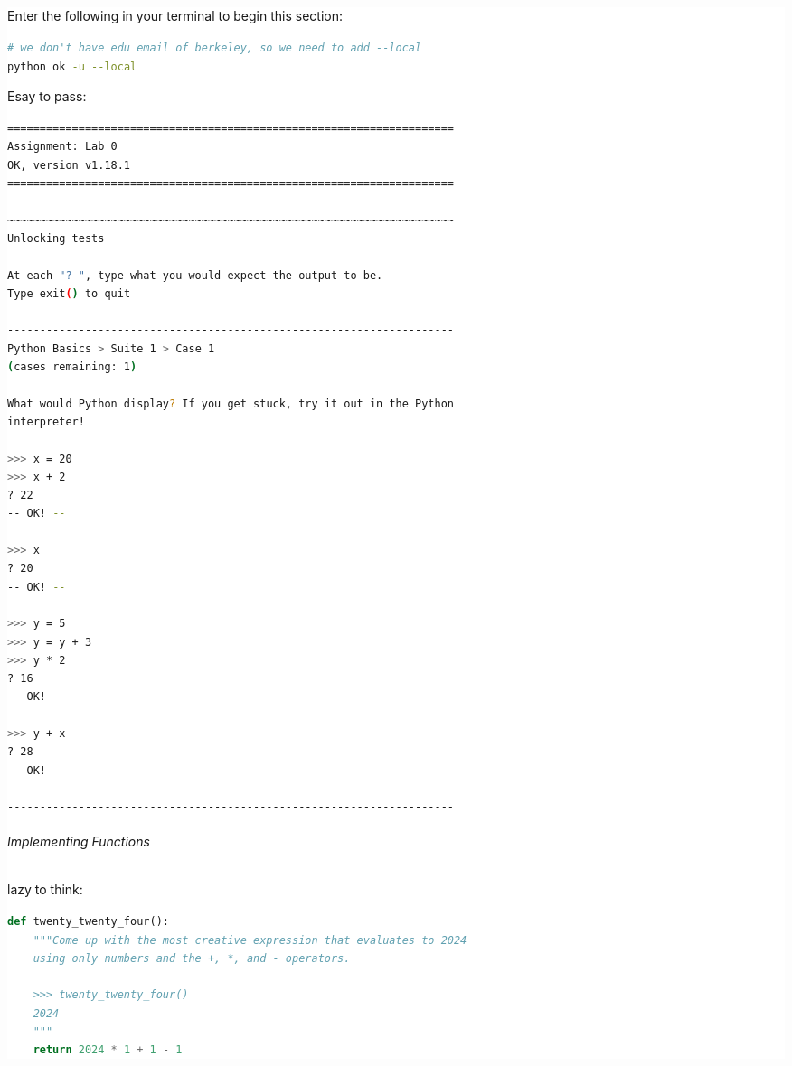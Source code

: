 Enter the following in your terminal to begin this section:  

``` bash
# we don't have edu email of berkeley, so we need to add --local
python ok -u --local
```

Esay to pass:  

```bash
=====================================================================
Assignment: Lab 0
OK, version v1.18.1
=====================================================================

~~~~~~~~~~~~~~~~~~~~~~~~~~~~~~~~~~~~~~~~~~~~~~~~~~~~~~~~~~~~~~~~~~~~~
Unlocking tests

At each "? ", type what you would expect the output to be.
Type exit() to quit

---------------------------------------------------------------------
Python Basics > Suite 1 > Case 1
(cases remaining: 1)

What would Python display? If you get stuck, try it out in the Python
interpreter!

>>> x = 20
>>> x + 2
? 22
-- OK! --

>>> x
? 20
-- OK! --

>>> y = 5
>>> y = y + 3
>>> y * 2
? 16
-- OK! --

>>> y + x
? 28
-- OK! --

---------------------------------------------------------------------
```

###### Implementing Functions

lazy to think:  

```python
def twenty_twenty_four():
    """Come up with the most creative expression that evaluates to 2024
    using only numbers and the +, *, and - operators.

    >>> twenty_twenty_four()
    2024
    """
    return 2024 * 1 + 1 - 1
```
